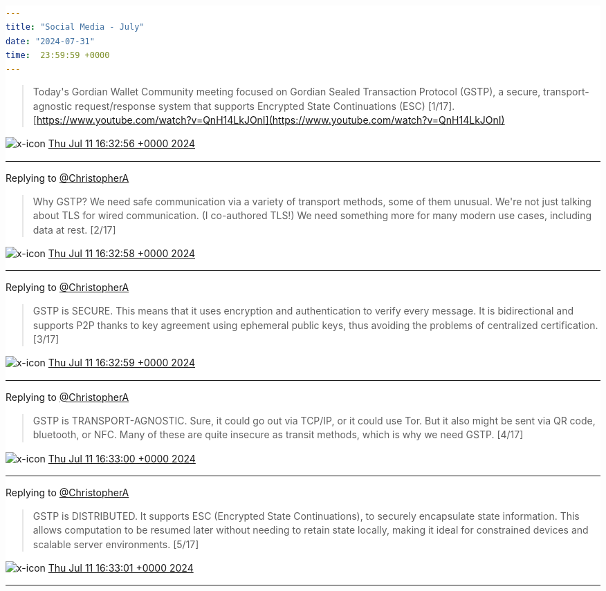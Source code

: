```yaml
---
title: "Social Media - July"
date: "2024-07-31"
time:  23:59:59 +0000
---
```


> Today's Gordian Wallet Community meeting focused on Gordian Sealed Transaction Protocol (GSTP), a secure, transport-agnostic request/response system that supports Encrypted State Continuations (ESC) [1/17]. [https://www.youtube.com/watch?v=QnH14LkJOnI](https://www.youtube.com/watch?v=QnH14LkJOnI)

<img src="{{ site.url }}{{ site.baseurl }}/assets/images/media/tweet.ico" alt="x-icon" width="30" /> [Thu Jul 11 16:32:56 +0000 2024](https://twitter.com/ChristopherA/status/1811438537272873199)

----

Replying to [@ChristopherA](https://twitter.com/ChristopherA/status/1811438537272873199)

> Why GSTP? We need safe communication via a variety of transport methods, some of them unusual. We're not just talking about TLS for wired communication. (I co-authored TLS!) We need something more for many modern use cases, including data at rest. [2/17]

<img src="{{ site.url }}{{ site.baseurl }}/assets/images/media/tweet.ico" alt="x-icon" width="30" /> [Thu Jul 11 16:32:58 +0000 2024](https://twitter.com/ChristopherA/status/1811438543602155546)

----

Replying to [@ChristopherA](https://twitter.com/ChristopherA/status/1811438543602155546)

> GSTP is SECURE. This means that it uses encryption and authentication to verify every message. It is bidirectional and supports P2P thanks to key agreement using ephemeral public keys, thus avoiding the problems of centralized certification. [3/17]

<img src="{{ site.url }}{{ site.baseurl }}/assets/images/media/tweet.ico" alt="x-icon" width="30" /> [Thu Jul 11 16:32:59 +0000 2024](https://twitter.com/ChristopherA/status/1811438547997712609)

----

Replying to [@ChristopherA](https://twitter.com/ChristopherA/status/1811438547997712609)

> GSTP is TRANSPORT-AGNOSTIC. Sure, it could go out via TCP/IP, or it could use Tor. But it also might be sent via QR code, bluetooth, or NFC. Many of these are quite insecure as transit methods, which is why we need GSTP. [4/17]

<img src="{{ site.url }}{{ site.baseurl }}/assets/images/media/tweet.ico" alt="x-icon" width="30" /> [Thu Jul 11 16:33:00 +0000 2024](https://twitter.com/ChristopherA/status/1811438552754053174)

----

Replying to [@ChristopherA](https://twitter.com/ChristopherA/status/1811438552754053174)

> GSTP is DISTRIBUTED. It supports ESC (Encrypted State Continuations), to securely encapsulate state information. This allows computation to be resumed later without needing to retain state locally, making it ideal for constrained devices and scalable server environments. [5/17]

<img src="{{ site.url }}{{ site.baseurl }}/assets/images/media/tweet.ico" alt="x-icon" width="30" /> [Thu Jul 11 16:33:01 +0000 2024](https://twitter.com/ChristopherA/status/1811438557011353658)

----
